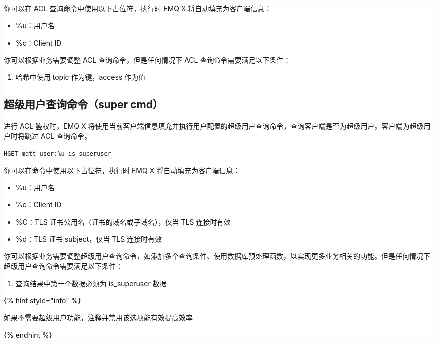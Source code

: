 你可以在 ACL 查询命令中使用以下占位符，执行时 EMQ X 将自动填充为客户端信息：

- %u：用户名

- %c：Client ID

你可以根据业务需要调整 ACL 查询命令，但是任何情况下 ACL 查询命令需要满足以下条件：

1. 哈希中使用 topic 作为键，access 作为值

## 超级用户查询命令（super cmd）

进行 ACL 鉴权时，EMQ X 将使用当前客户端信息填充并执行用户配置的超级用户查询命令，查询客户端是否为超级用户。客户端为超级用户时将跳过 ACL 查询命令。

```bash
HGET mqtt_user:%u is_superuser
```

你可以在命令中使用以下占位符，执行时 EMQ X 将自动填充为客户端信息：

- %u：用户名

- %c：Client ID

- %C：TLS 证书公用名（证书的域名或子域名），仅当 TLS 连接时有效

- %d：TLS 证书 subject，仅当 TLS 连接时有效

你可以根据业务需要调整超级用户查询命令，如添加多个查询条件、使用数据库预处理函数，以实现更多业务相关的功能。但是任何情况下超级用户查询命令需要满足以下条件：

1. 查询结果中第一个数据必须为 is_superuser 数据

{% hint style="info" %} 

如果不需要超级用户功能，注释并禁用该选项能有效提高效率

{% endhint %}
